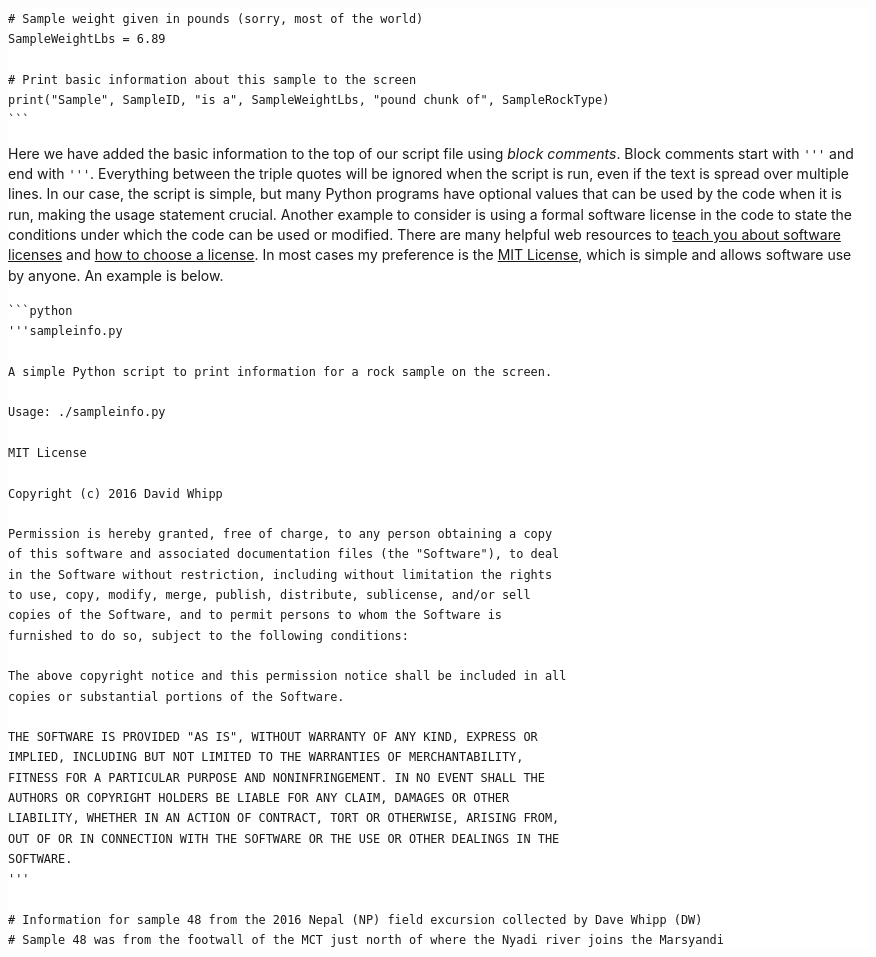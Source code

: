     # Sample weight given in pounds (sorry, most of the world)
    SampleWeightLbs = 6.89
    
    # Print basic information about this sample to the screen
    print("Sample", SampleID, "is a", SampleWeightLbs, "pound chunk of", SampleRockType)
    ```
Here we have added the basic information to the top of our script file using *block comments*.
Block comments start with `'''` and end with `'''`.
Everything between the triple quotes will be ignored when the script is run, even if the text is spread over multiple lines.
In our case, the script is simple, but many Python programs have optional values that can be used by the code when it is run, making the usage statement crucial.
Another example to consider is using a formal software license in the code to state the conditions under which the code can be used or modified.
There are many helpful web resources to [teach you about software licenses](https://tldrlegal.com/) and [how to choose a license](http://choosealicense.com/).
In most cases my preference is the [MIT License](https://opensource.org/licenses/MIT), which is simple and allows software use by anyone.
An example is below.

    ```python
    '''sampleinfo.py
    
    A simple Python script to print information for a rock sample on the screen.
    
    Usage: ./sampleinfo.py
    
    MIT License

    Copyright (c) 2016 David Whipp

    Permission is hereby granted, free of charge, to any person obtaining a copy
    of this software and associated documentation files (the "Software"), to deal
    in the Software without restriction, including without limitation the rights
    to use, copy, modify, merge, publish, distribute, sublicense, and/or sell
    copies of the Software, and to permit persons to whom the Software is
    furnished to do so, subject to the following conditions:

    The above copyright notice and this permission notice shall be included in all
    copies or substantial portions of the Software.

    THE SOFTWARE IS PROVIDED "AS IS", WITHOUT WARRANTY OF ANY KIND, EXPRESS OR
    IMPLIED, INCLUDING BUT NOT LIMITED TO THE WARRANTIES OF MERCHANTABILITY,
    FITNESS FOR A PARTICULAR PURPOSE AND NONINFRINGEMENT. IN NO EVENT SHALL THE
    AUTHORS OR COPYRIGHT HOLDERS BE LIABLE FOR ANY CLAIM, DAMAGES OR OTHER
    LIABILITY, WHETHER IN AN ACTION OF CONTRACT, TORT OR OTHERWISE, ARISING FROM,
    OUT OF OR IN CONNECTION WITH THE SOFTWARE OR THE USE OR OTHER DEALINGS IN THE
    SOFTWARE.
    '''

    # Information for sample 48 from the 2016 Nepal (NP) field excursion collected by Dave Whipp (DW)
    # Sample 48 was from the footwall of the MCT just north of where the Nyadi river joins the Marsyandi
    